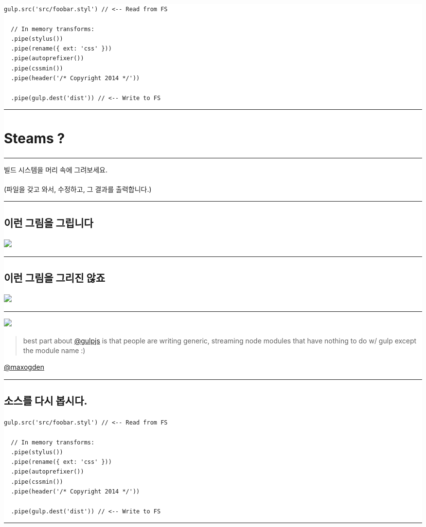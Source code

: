 ```
gulp.src('src/foobar.styl') // <-- Read from FS

  // In memory transforms:
  .pipe(stylus())
  .pipe(rename({ ext: 'css' }))
  .pipe(autoprefixer())
  .pipe(cssmin())
  .pipe(header('/* Copyright 2014 */'))

  .pipe(gulp.dest('dist')) // <-- Write to FS
```

---

# Steams ?



---

빌드 시스템을 머리 속에 그려보세요.
<br><br>
(파일을 갖고 와서, 수정하고, 그 결과를 출력합니다.)

---

## 이런 그림을 그립니다

![](http://i.imgur.com/B0B77QN.png)

---

## 이런 그림을 그리진 않죠

![](http://i.imgur.com/oeCGJUS.png)

---

<img src="http://markdalgleish.github.io/presentation-build-wars-gulp-vs-grunt/images/maxogden.png" class="avatar">

> best part about <a href="http://twitter.com/gulpjs">@gulpjs</a> is that people are writing generic, streaming node modules that have nothing to do w/ gulp except the module name :)

<a href="https://twitter.com/maxogden">@maxogden</a>

---

## 소스를 다시 봅시다.

```
gulp.src('src/foobar.styl') // <-- Read from FS

  // In memory transforms:
  .pipe(stylus())
  .pipe(rename({ ext: 'css' }))
  .pipe(autoprefixer())
  .pipe(cssmin())
  .pipe(header('/* Copyright 2014 */'))

  .pipe(gulp.dest('dist')) // <-- Write to FS
```

---